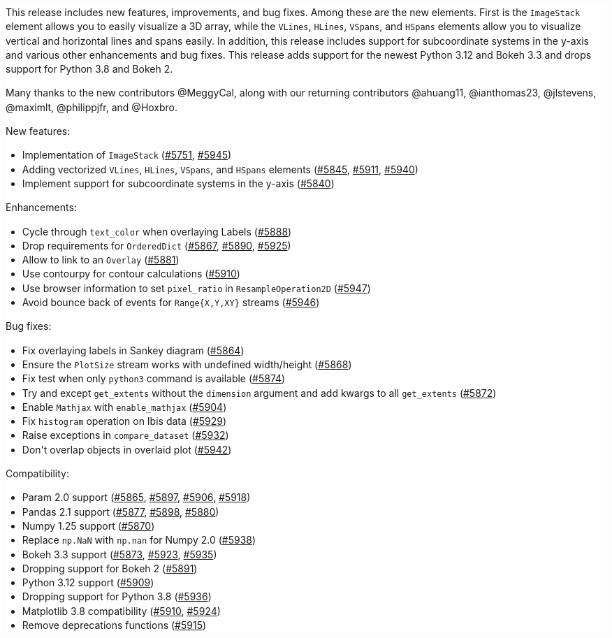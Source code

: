 This release includes new features, improvements, and bug fixes. Among these are the new elements. First is the `ImageStack` element allows you to easily visualize a 3D array, while the `VLines`, `HLines`, `VSpans`, and `HSpans` elements allow you to visualize vertical and horizontal lines and spans easily. In addition, this release includes support for subcoordinate systems in the y-axis and various other enhancements and bug fixes. This release adds support for the newest Python 3.12 and Bokeh 3.3 and drops support for Python 3.8 and Bokeh 2.

Many thanks to the new contributors @MeggyCal, along with our returning contributors @ahuang11, @ianthomas23, @jlstevens, @maximlt, @philippjfr, and @Hoxbro.

New features:

- Implementation of `ImageStack` ([#5751](https://github.com/holoviz/holoviews/pull/5751), [#5945](https://github.com/holoviz/holoviews/pull/5945))
- Adding vectorized `VLines`, `HLines`, `VSpans`, and `HSpans` elements ([#5845](https://github.com/holoviz/holoviews/pull/5845), [#5911](https://github.com/holoviz/holoviews/pull/5911), [#5940](https://github.com/holoviz/holoviews/pull/5940))
- Implement support for subcoordinate systems in the y-axis ([#5840](https://github.com/holoviz/holoviews/pull/5840))

Enhancements:

- Cycle through `text_color` when overlaying Labels ([#5888](https://github.com/holoviz/holoviews/pull/5888))
- Drop requirements for `OrderedDict` ([#5867](https://github.com/holoviz/holoviews/pull/5867), [#5890](https://github.com/holoviz/holoviews/pull/5890), [#5925](https://github.com/holoviz/holoviews/pull/5925))
- Allow to link to an `Overlay` ([#5881](https://github.com/holoviz/holoviews/pull/5881))
- Use contourpy for contour calculations ([#5910](https://github.com/holoviz/holoviews/pull/5910))
- Use browser information to set `pixel_ratio` in `ResampleOperation2D` ([#5947](https://github.com/holoviz/holoviews/pull/5947))
- Avoid bounce back of events for `Range{X,Y,XY}` streams ([#5946](https://github.com/holoviz/holoviews/pull/5946))

Bug fixes:

- Fix overlaying labels in Sankey diagram ([#5864](https://github.com/holoviz/holoviews/pull/5864))
- Ensure the `PlotSize` stream works with undefined width/height ([#5868](https://github.com/holoviz/holoviews/pull/5868))
- Fix test when only `python3` command is available ([#5874](https://github.com/holoviz/holoviews/pull/5874))
- Try and except `get_extents` without the `dimension` argument and add kwargs to all `get_extents` ([#5872](https://github.com/holoviz/holoviews/pull/5872))
- Enable `Mathjax` with `enable_mathjax` ([#5904](https://github.com/holoviz/holoviews/pull/5904))
- Fix `histogram` operation on Ibis data ([#5929](https://github.com/holoviz/holoviews/pull/5929))
- Raise exceptions in `compare_dataset` ([#5932](https://github.com/holoviz/holoviews/pull/5932))
- Don't overlap objects in overlaid plot ([#5942](https://github.com/holoviz/holoviews/pull/5942))

Compatibility:

- Param 2.0 support ([#5865](https://github.com/holoviz/holoviews/pull/5865), [#5897](https://github.com/holoviz/holoviews/pull/5897), [#5906](https://github.com/holoviz/holoviews/pull/5906), [#5918](https://github.com/holoviz/holoviews/pull/5918))
- Pandas 2.1 support ([#5877](https://github.com/holoviz/holoviews/pull/5877), [#5898](https://github.com/holoviz/holoviews/pull/5898), [#5880](https://github.com/holoviz/holoviews/pull/5880))
- Numpy 1.25 support ([#5870](https://github.com/holoviz/holoviews/pull/5870))
- Replace `np.NaN` with `np.nan` for Numpy 2.0 ([#5938](https://github.com/holoviz/holoviews/pull/5938))
- Bokeh 3.3 support ([#5873](https://github.com/holoviz/holoviews/pull/5873), [#5923](https://github.com/holoviz/holoviews/pull/5923), [#5935](https://github.com/holoviz/holoviews/pull/5935))
- Dropping support for Bokeh 2 ([#5891](https://github.com/holoviz/holoviews/pull/5891))
- Python 3.12 support ([#5909](https://github.com/holoviz/holoviews/pull/5909))
- Dropping support for Python 3.8 ([#5936](https://github.com/holoviz/holoviews/pull/5936))
- Matplotlib 3.8 compatibility ([#5910](https://github.com/holoviz/holoviews/pull/5910), [#5924](https://github.com/holoviz/holoviews/pull/5924))
- Remove deprecations functions ([#5915](https://github.com/holoviz/holoviews/pull/5915))
